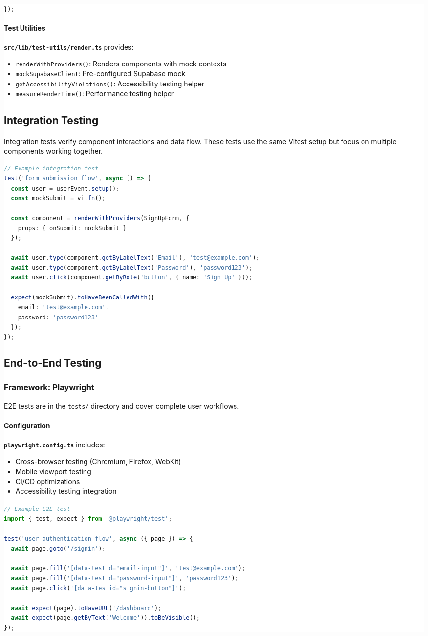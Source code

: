```typescript
});
```

#### Test Utilities

**`src/lib/test-utils/render.ts`** provides:
- `renderWithProviders()`: Renders components with mock contexts
- `mockSupabaseClient`: Pre-configured Supabase mock
- `getAccessibilityViolations()`: Accessibility testing helper
- `measureRenderTime()`: Performance testing helper

## Integration Testing

Integration tests verify component interactions and data flow. These tests use the same Vitest setup but focus on multiple components working together.

```typescript
// Example integration test
test('form submission flow', async () => {
  const user = userEvent.setup();
  const mockSubmit = vi.fn();
  
  const component = renderWithProviders(SignUpForm, {
    props: { onSubmit: mockSubmit }
  });

  await user.type(component.getByLabelText('Email'), 'test@example.com');
  await user.type(component.getByLabelText('Password'), 'password123');
  await user.click(component.getByRole('button', { name: 'Sign Up' }));

  expect(mockSubmit).toHaveBeenCalledWith({
    email: 'test@example.com',
    password: 'password123'
  });
});
```

## End-to-End Testing

### Framework: Playwright

E2E tests are in the `tests/` directory and cover complete user workflows.

#### Configuration

**`playwright.config.ts`** includes:
- Cross-browser testing (Chromium, Firefox, WebKit)
- Mobile viewport testing
- CI/CD optimizations
- Accessibility testing integration

```typescript
// Example E2E test
import { test, expect } from '@playwright/test';

test('user authentication flow', async ({ page }) => {
  await page.goto('/signin');
  
  await page.fill('[data-testid="email-input"]', 'test@example.com');
  await page.fill('[data-testid="password-input"]', 'password123');
  await page.click('[data-testid="signin-button"]');
  
  await expect(page).toHaveURL('/dashboard');
  await expect(page.getByText('Welcome')).toBeVisible();
});
```